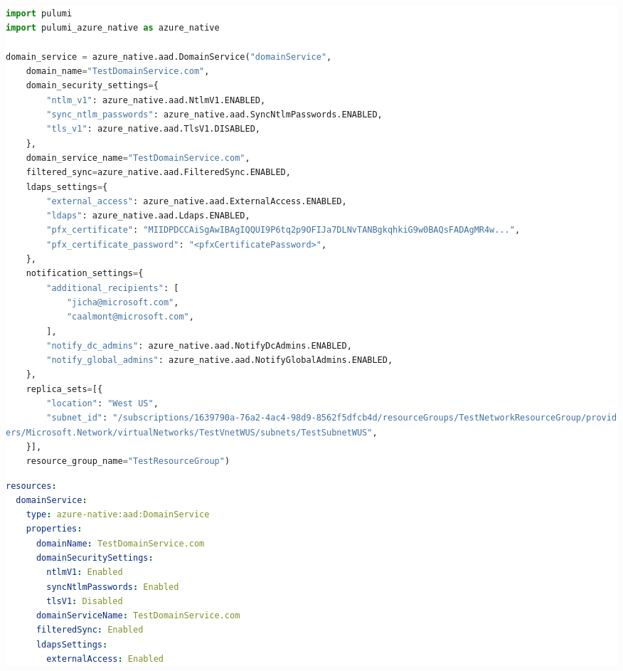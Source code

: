 
</pulumi-choosable>
</div>


<div>
<pulumi-choosable type="language" values="python">


```python
import pulumi
import pulumi_azure_native as azure_native

domain_service = azure_native.aad.DomainService("domainService",
    domain_name="TestDomainService.com",
    domain_security_settings={
        "ntlm_v1": azure_native.aad.NtlmV1.ENABLED,
        "sync_ntlm_passwords": azure_native.aad.SyncNtlmPasswords.ENABLED,
        "tls_v1": azure_native.aad.TlsV1.DISABLED,
    },
    domain_service_name="TestDomainService.com",
    filtered_sync=azure_native.aad.FilteredSync.ENABLED,
    ldaps_settings={
        "external_access": azure_native.aad.ExternalAccess.ENABLED,
        "ldaps": azure_native.aad.Ldaps.ENABLED,
        "pfx_certificate": "MIIDPDCCAiSgAwIBAgIQQUI9P6tq2p9OFIJa7DLNvTANBgkqhkiG9w0BAQsFADAgMR4w...",
        "pfx_certificate_password": "<pfxCertificatePassword>",
    },
    notification_settings={
        "additional_recipients": [
            "jicha@microsoft.com",
            "caalmont@microsoft.com",
        ],
        "notify_dc_admins": azure_native.aad.NotifyDcAdmins.ENABLED,
        "notify_global_admins": azure_native.aad.NotifyGlobalAdmins.ENABLED,
    },
    replica_sets=[{
        "location": "West US",
        "subnet_id": "/subscriptions/1639790a-76a2-4ac4-98d9-8562f5dfcb4d/resourceGroups/TestNetworkResourceGroup/providers/Microsoft.Network/virtualNetworks/TestVnetWUS/subnets/TestSubnetWUS",
    }],
    resource_group_name="TestResourceGroup")

```


</pulumi-choosable>
</div>


<div>
<pulumi-choosable type="language" values="yaml">


```yaml
resources:
  domainService:
    type: azure-native:aad:DomainService
    properties:
      domainName: TestDomainService.com
      domainSecuritySettings:
        ntlmV1: Enabled
        syncNtlmPasswords: Enabled
        tlsV1: Disabled
      domainServiceName: TestDomainService.com
      filteredSync: Enabled
      ldapsSettings:
        externalAccess: Enabled
```